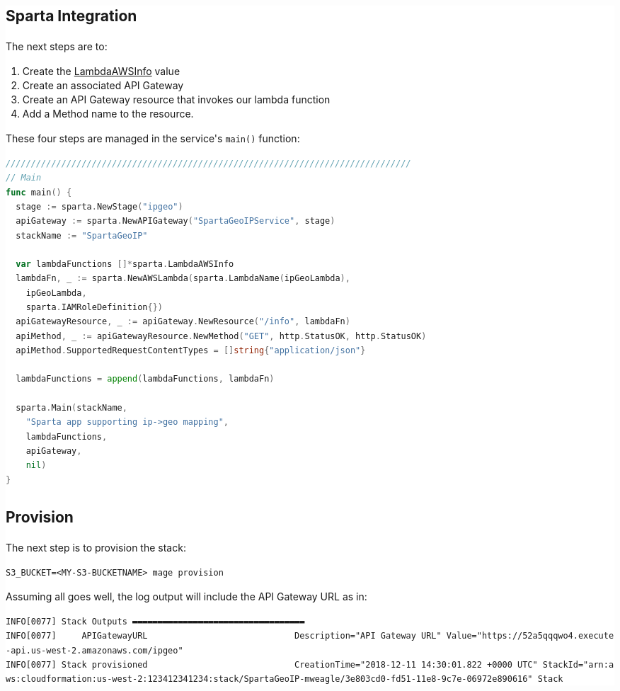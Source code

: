 ## Sparta Integration

The next steps are to:

1. Create the [LambdaAWSInfo](https://godoc.org/github.com/mweagle/Sparta#LambdaAWSInfo) value
1. Create an associated API Gateway
1. Create an API Gateway resource that invokes our lambda function
1. Add a Method name to the resource.

These four steps are managed in the service's `main()` function:

```go
////////////////////////////////////////////////////////////////////////////////
// Main
func main() {
  stage := sparta.NewStage("ipgeo")
  apiGateway := sparta.NewAPIGateway("SpartaGeoIPService", stage)
  stackName := "SpartaGeoIP"

  var lambdaFunctions []*sparta.LambdaAWSInfo
  lambdaFn, _ := sparta.NewAWSLambda(sparta.LambdaName(ipGeoLambda),
    ipGeoLambda,
    sparta.IAMRoleDefinition{})
  apiGatewayResource, _ := apiGateway.NewResource("/info", lambdaFn)
  apiMethod, _ := apiGatewayResource.NewMethod("GET", http.StatusOK, http.StatusOK)
  apiMethod.SupportedRequestContentTypes = []string{"application/json"}

  lambdaFunctions = append(lambdaFunctions, lambdaFn)

  sparta.Main(stackName,
    "Sparta app supporting ip->geo mapping",
    lambdaFunctions,
    apiGateway,
    nil)
}
```

## Provision

The next step is to provision the stack:

```nohighlight
S3_BUCKET=<MY-S3-BUCKETNAME> mage provision
```

Assuming all goes well, the log output will include the API Gateway URL as in:

```text
INFO[0077] Stack Outputs ▬▬▬▬▬▬▬▬▬▬▬▬▬▬▬▬▬▬▬▬▬▬▬▬▬▬▬▬▬▬▬▬▬▬
INFO[0077]     APIGatewayURL                             Description="API Gateway URL" Value="https://52a5qqqwo4.execute-api.us-west-2.amazonaws.com/ipgeo"
INFO[0077] Stack provisioned                             CreationTime="2018-12-11 14:30:01.822 +0000 UTC" StackId="arn:aws:cloudformation:us-west-2:123412341234:stack/SpartaGeoIP-mweagle/3e803cd0-fd51-11e8-9c7e-06972e890616" Stack
```
